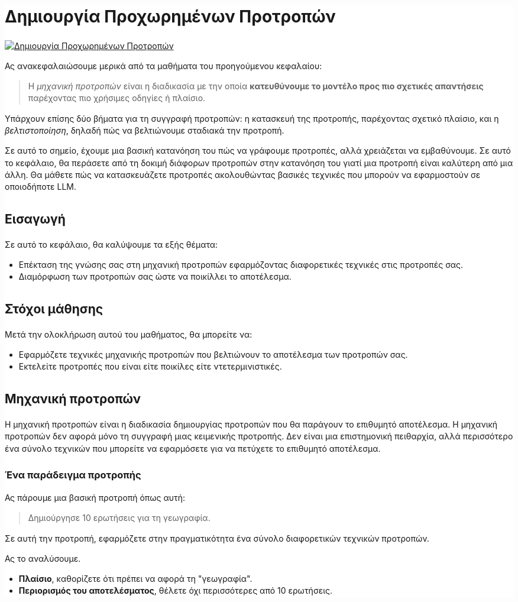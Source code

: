 
# Δημιουργία Προχωρημένων Προτροπών

[![Δημιουργία Προχωρημένων Προτροπών](../../../translated_images/05-lesson-banner.522610fd4a2cd82dbed66bb7e6fe104ed6da172e085dbb4d9100b28dc73ed435.el.png)](https://youtu.be/BAjzkaCdRok?si=NmUIyRf7-cDgbjtt)

Ας ανακεφαλαιώσουμε μερικά από τα μαθήματα του προηγούμενου κεφαλαίου:

> Η _μηχανική προτροπών_ είναι η διαδικασία με την οποία **κατευθύνουμε το μοντέλο προς πιο σχετικές απαντήσεις** παρέχοντας πιο χρήσιμες οδηγίες ή πλαίσιο.

Υπάρχουν επίσης δύο βήματα για τη συγγραφή προτροπών: η κατασκευή της προτροπής, παρέχοντας σχετικό πλαίσιο, και η _βελτιστοποίηση_, δηλαδή πώς να βελτιώνουμε σταδιακά την προτροπή.

Σε αυτό το σημείο, έχουμε μια βασική κατανόηση του πώς να γράφουμε προτροπές, αλλά χρειάζεται να εμβαθύνουμε. Σε αυτό το κεφάλαιο, θα περάσετε από τη δοκιμή διάφορων προτροπών στην κατανόηση του γιατί μια προτροπή είναι καλύτερη από μια άλλη. Θα μάθετε πώς να κατασκευάζετε προτροπές ακολουθώντας βασικές τεχνικές που μπορούν να εφαρμοστούν σε οποιοδήποτε LLM.

## Εισαγωγή

Σε αυτό το κεφάλαιο, θα καλύψουμε τα εξής θέματα:

- Επέκταση της γνώσης σας στη μηχανική προτροπών εφαρμόζοντας διαφορετικές τεχνικές στις προτροπές σας.
- Διαμόρφωση των προτροπών σας ώστε να ποικίλλει το αποτέλεσμα.

## Στόχοι μάθησης

Μετά την ολοκλήρωση αυτού του μαθήματος, θα μπορείτε να:

- Εφαρμόζετε τεχνικές μηχανικής προτροπών που βελτιώνουν το αποτέλεσμα των προτροπών σας.
- Εκτελείτε προτροπές που είναι είτε ποικίλες είτε ντετερμινιστικές.

## Μηχανική προτροπών

Η μηχανική προτροπών είναι η διαδικασία δημιουργίας προτροπών που θα παράγουν το επιθυμητό αποτέλεσμα. Η μηχανική προτροπών δεν αφορά μόνο τη συγγραφή μιας κειμενικής προτροπής. Δεν είναι μια επιστημονική πειθαρχία, αλλά περισσότερο ένα σύνολο τεχνικών που μπορείτε να εφαρμόσετε για να πετύχετε το επιθυμητό αποτέλεσμα.

### Ένα παράδειγμα προτροπής

Ας πάρουμε μια βασική προτροπή όπως αυτή:

> Δημιούργησε 10 ερωτήσεις για τη γεωγραφία.

Σε αυτή την προτροπή, εφαρμόζετε στην πραγματικότητα ένα σύνολο διαφορετικών τεχνικών προτροπών.

Ας το αναλύσουμε.

- **Πλαίσιο**, καθορίζετε ότι πρέπει να αφορά τη "γεωγραφία".
- **Περιορισμός του αποτελέσματος**, θέλετε όχι περισσότερες από 10 ερωτήσεις.
